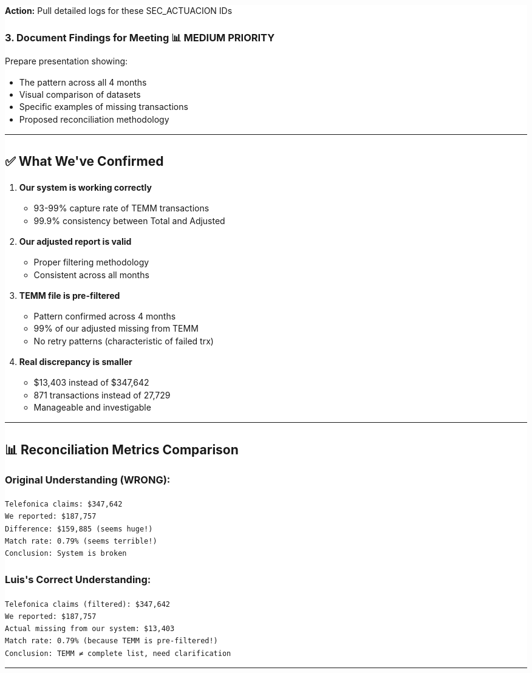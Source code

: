 **Action:** Pull detailed logs for these SEC_ACTUACION IDs

### 3. Document Findings for Meeting 📊 **MEDIUM PRIORITY**

Prepare presentation showing:
- The pattern across all 4 months
- Visual comparison of datasets
- Specific examples of missing transactions
- Proposed reconciliation methodology

---

## ✅ What We've Confirmed

1. **Our system is working correctly**
   - 93-99% capture rate of TEMM transactions
   - 99.9% consistency between Total and Adjusted

2. **Our adjusted report is valid**
   - Proper filtering methodology
   - Consistent across all months

3. **TEMM file is pre-filtered**
   - Pattern confirmed across 4 months
   - 99% of our adjusted missing from TEMM
   - No retry patterns (characteristic of failed trx)

4. **Real discrepancy is smaller**
   - $13,403 instead of $347,642
   - 871 transactions instead of 27,729
   - Manageable and investigable

---

## 📊 Reconciliation Metrics Comparison

### Original Understanding (WRONG):
```
Telefonica claims: $347,642
We reported: $187,757
Difference: $159,885 (seems huge!)
Match rate: 0.79% (seems terrible!)
Conclusion: System is broken
```

### Luis's Correct Understanding:
```
Telefonica claims (filtered): $347,642
We reported: $187,757
Actual missing from our system: $13,403
Match rate: 0.79% (because TEMM is pre-filtered!)
Conclusion: TEMM ≠ complete list, need clarification
```

---